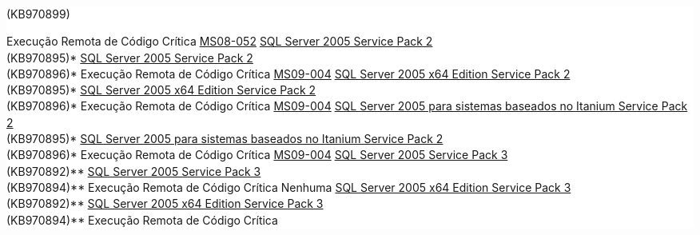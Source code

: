 (KB970899)</td>
<td style="border:1px solid black;">Execução Remota de Código</td>
<td style="border:1px solid black;">Crítica</td>
<td style="border:1px solid black;"><a href="http://technet.microsoft.com/security/bulletin/ms08-052">MS08-052</a></td>
</tr>
<tr class="even">
<td style="border:1px solid black;"><a href="http://www.microsoft.com/downloads/details.aspx?familyid=d971a262-1dfb-498c-a4f3-59fdc1b85d23">SQL Server 2005 Service Pack 2</a><br />
(KB970895)*</td>
<td style="border:1px solid black;"><a href="http://www.microsoft.com/downloads/details.aspx?familyid=76d3d653-e9a0-48bc-afae-d3553f7b9235">SQL Server 2005 Service Pack 2</a><br />
(KB970896)*</td>
<td style="border:1px solid black;">Execução Remota de Código</td>
<td style="border:1px solid black;">Crítica</td>
<td style="border:1px solid black;"><a href="http://technet.microsoft.com/security/bulletin/ms09-004">MS09-004</a></td>
</tr>
<tr class="odd">
<td style="border:1px solid black;"><a href="http://www.microsoft.com/downloads/details.aspx?familyid=d971a262-1dfb-498c-a4f3-59fdc1b85d23">SQL Server 2005 x64 Edition Service Pack 2</a><br />
(KB970895)*</td>
<td style="border:1px solid black;"><a href="http://www.microsoft.com/downloads/details.aspx?familyid=76d3d653-e9a0-48bc-afae-d3553f7b9235">SQL Server 2005 x64 Edition Service Pack 2</a><br />
(KB970896)*</td>
<td style="border:1px solid black;">Execução Remota de Código</td>
<td style="border:1px solid black;">Crítica</td>
<td style="border:1px solid black;"><a href="http://technet.microsoft.com/security/bulletin/ms09-004">MS09-004</a></td>
</tr>
<tr class="even">
<td style="border:1px solid black;"><a href="http://www.microsoft.com/downloads/details.aspx?familyid=d971a262-1dfb-498c-a4f3-59fdc1b85d23">SQL Server 2005 para sistemas baseados no Itanium Service Pack 2</a><br />
(KB970895)*</td>
<td style="border:1px solid black;"><a href="http://www.microsoft.com/downloads/details.aspx?familyid=76d3d653-e9a0-48bc-afae-d3553f7b9235">SQL Server 2005 para sistemas baseados no Itanium Service Pack 2</a><br />
(KB970896)*</td>
<td style="border:1px solid black;">Execução Remota de Código</td>
<td style="border:1px solid black;">Crítica</td>
<td style="border:1px solid black;"><a href="http://technet.microsoft.com/security/bulletin/ms09-004">MS09-004</a></td>
</tr>
<tr class="odd">
<td style="border:1px solid black;"><a href="http://www.microsoft.com/downloads/details.aspx?familyid=0d878f4b-71e8-4170-9a14-1bce684811ce">SQL Server 2005 Service Pack 3</a><br />
(KB970892)**</td>
<td style="border:1px solid black;"><a href="http://www.microsoft.com/downloads/details.aspx?familyid=e6f307c1-8b21-406e-9c6f-b1a3a1e9a98f">SQL Server 2005 Service Pack 3</a><br />
(KB970894)**</td>
<td style="border:1px solid black;">Execução Remota de Código</td>
<td style="border:1px solid black;">Crítica</td>
<td style="border:1px solid black;">Nenhuma</td>
</tr>
<tr class="even">
<td style="border:1px solid black;"><a href="http://www.microsoft.com/downloads/details.aspx?familyid=0d878f4b-71e8-4170-9a14-1bce684811ce">SQL Server 2005 x64 Edition Service Pack 3</a><br />
(KB970892)**</td>
<td style="border:1px solid black;"><a href="http://www.microsoft.com/downloads/details.aspx?familyid=e6f307c1-8b21-406e-9c6f-b1a3a1e9a98f">SQL Server 2005 x64 Edition Service Pack 3</a><br />
(KB970894)**</td>
<td style="border:1px solid black;">Execução Remota de Código</td>
<td style="border:1px solid black;">Crítica</td>